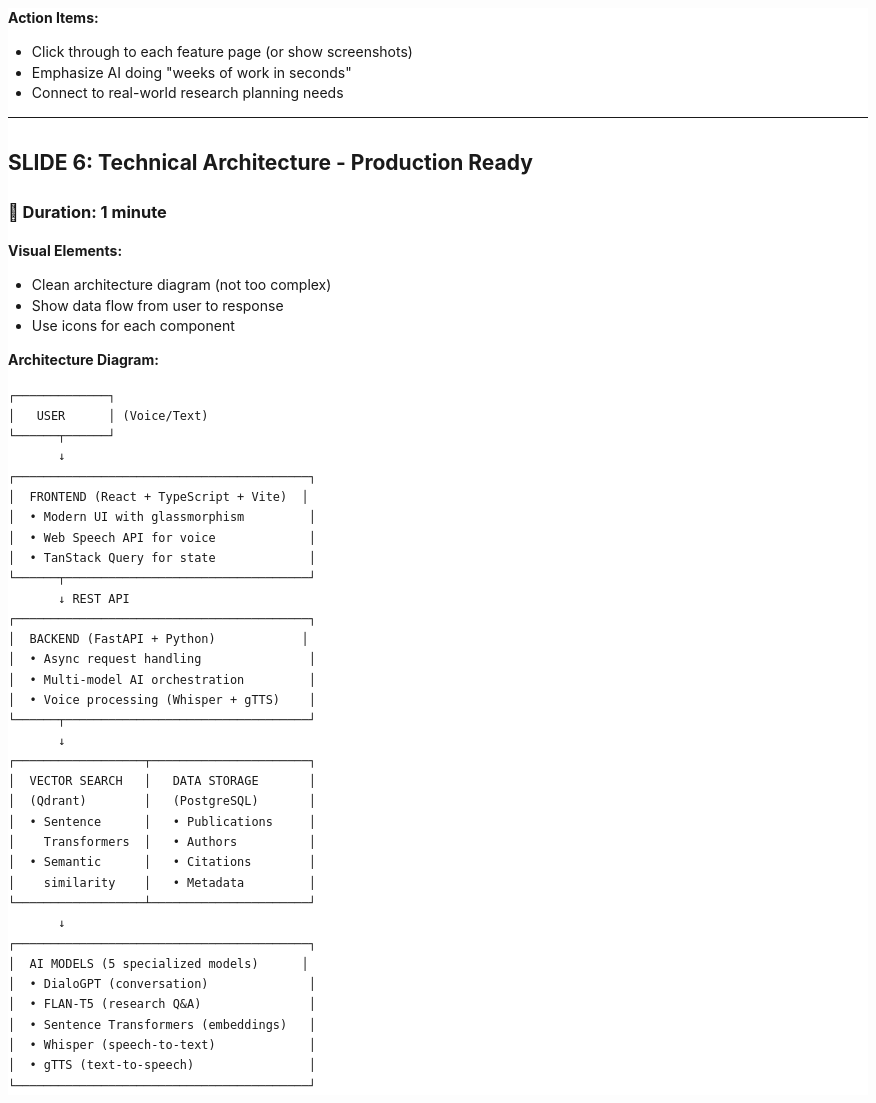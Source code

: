 **Action Items:**
- Click through to each feature page (or show screenshots)
- Emphasize AI doing "weeks of work in seconds"
- Connect to real-world research planning needs

---

## **SLIDE 6: Technical Architecture - Production Ready**
### 🎯 Duration: 1 minute

**Visual Elements:**
- Clean architecture diagram (not too complex)
- Show data flow from user to response
- Use icons for each component

**Architecture Diagram:**
```
┌─────────────┐
│   USER      │ (Voice/Text)
└──────┬──────┘
       ↓
┌─────────────────────────────────────────┐
│  FRONTEND (React + TypeScript + Vite)  │
│  • Modern UI with glassmorphism         │
│  • Web Speech API for voice             │
│  • TanStack Query for state             │
└──────┬──────────────────────────────────┘
       ↓ REST API
┌─────────────────────────────────────────┐
│  BACKEND (FastAPI + Python)            │
│  • Async request handling               │
│  • Multi-model AI orchestration         │
│  • Voice processing (Whisper + gTTS)    │
└──────┬──────────────────────────────────┘
       ↓
┌──────────────────┬──────────────────────┐
│  VECTOR SEARCH   │   DATA STORAGE       │
│  (Qdrant)        │   (PostgreSQL)       │
│  • Sentence      │   • Publications     │
│    Transformers  │   • Authors          │
│  • Semantic      │   • Citations        │
│    similarity    │   • Metadata         │
└──────────────────┴──────────────────────┘
       ↓
┌─────────────────────────────────────────┐
│  AI MODELS (5 specialized models)      │
│  • DialoGPT (conversation)              │
│  • FLAN-T5 (research Q&A)               │
│  • Sentence Transformers (embeddings)   │
│  • Whisper (speech-to-text)             │
│  • gTTS (text-to-speech)                │
└─────────────────────────────────────────┘
```

